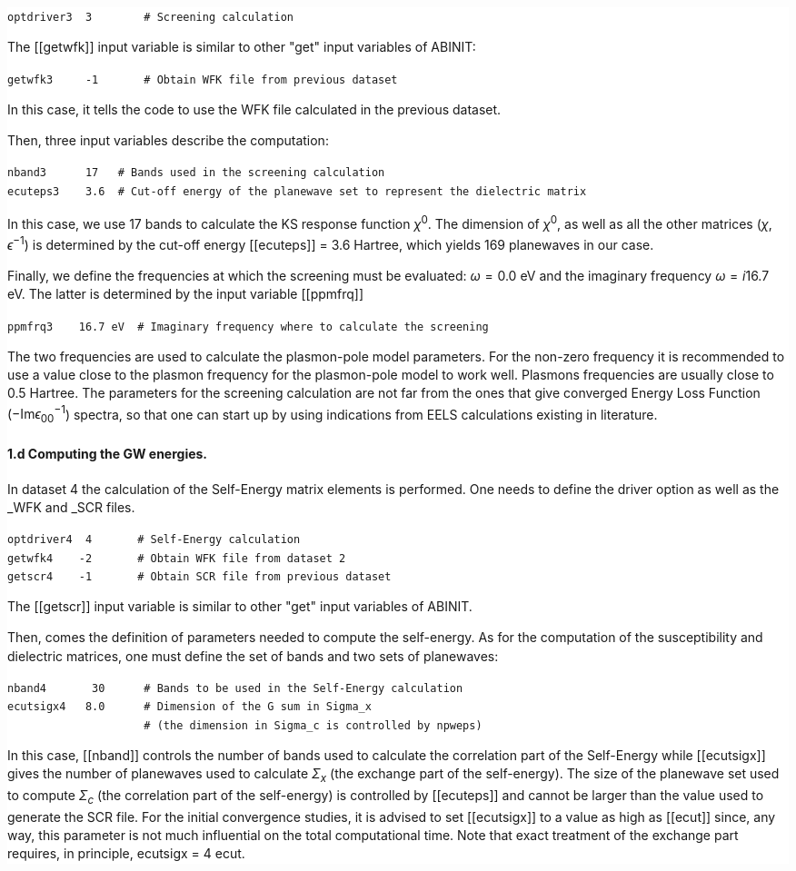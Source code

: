     optdriver3  3        # Screening calculation

The [[getwfk]] input variable is similar to other "get" input variables of ABINIT:
    
    getwfk3     -1       # Obtain WFK file from previous dataset

In this case, it tells the code to use the WFK file calculated in the previous dataset.

Then, three input variables describe the computation:
    
    nband3      17   # Bands used in the screening calculation
    ecuteps3    3.6  # Cut-off energy of the planewave set to represent the dielectric matrix
    
In this case, we use 17 bands to calculate the KS response function $\chi^{0}$.
The dimension of $\chi^{0}$, as well as all the other matrices ($\chi$, $\epsilon^{-1}$) is
determined by the cut-off energy [[ecuteps]] = 3.6 Hartree, which yields 169 planewaves in our case.

Finally, we define the frequencies at which the screening must be evaluated:
$\omega=0.0$ eV and the imaginary frequency $\omega= i 16.7$ eV. The latter is determined by
the input variable [[ppmfrq]]
    
    ppmfrq3    16.7 eV  # Imaginary frequency where to calculate the screening

The two frequencies are used to calculate the plasmon-pole model parameters.
For the non-zero frequency it is recommended to use a value close to the
plasmon frequency for the plasmon-pole model to work well. Plasmons
frequencies are usually close to 0.5 Hartree. The parameters for the screening
calculation are not far from the ones that give converged Energy Loss Function
($-\mathrm{Im} \epsilon^{-1}_{00}$) spectra, so that one can start up by using indications
from EELS calculations existing in literature.

#### 1.d Computing the GW energies.

In dataset 4 the calculation of the Self-Energy matrix elements is performed.
One needs to define the driver option as well as the _WFK and _SCR files.
    
    optdriver4  4       # Self-Energy calculation
    getwfk4    -2       # Obtain WFK file from dataset 2
    getscr4    -1       # Obtain SCR file from previous dataset
    
The [[getscr]] input variable is similar to other "get" input variables of ABINIT.

Then, comes the definition of parameters needed to compute the self-energy. As
for the computation of the susceptibility and dielectric matrices, one must
define the set of bands and two sets of planewaves:
    
    nband4       30      # Bands to be used in the Self-Energy calculation
    ecutsigx4   8.0      # Dimension of the G sum in Sigma_x
                         # (the dimension in Sigma_c is controlled by npweps)

In this case, [[nband]] controls the number of bands used to calculate the
correlation part of the Self-Energy while [[ecutsigx]] gives the number of
planewaves used to calculate $\Sigma_x$ (the exchange part of the self-energy). The
size of the planewave set used to compute $\Sigma_c$ (the correlation part of the
self-energy) is controlled by [[ecuteps]] and cannot be larger than the value
used to generate the SCR file. 
For the initial convergence studies, it is advised to set [[ecutsigx]] to a value as high 
as [[ecut]] since, any way, this parameter is not much influential on the total computational time.
Note that exact treatment of the exchange part requires, in principle, ecutsigx = 4 ecut.
